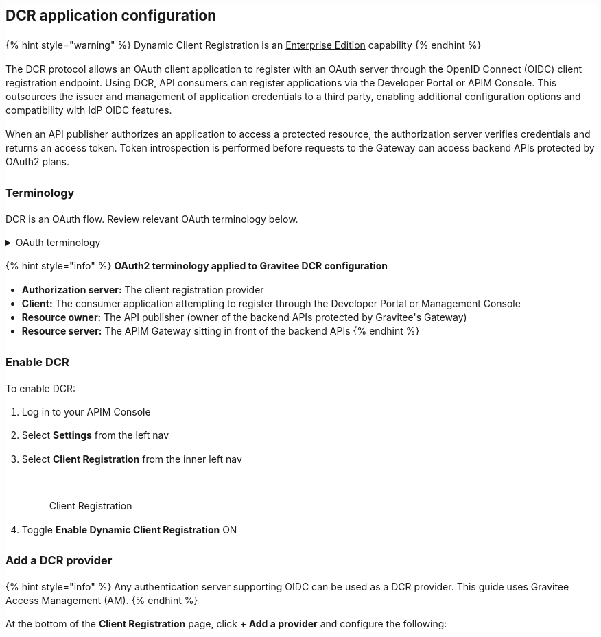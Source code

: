 ## DCR application configuration

{% hint style="warning" %}
Dynamic Client Registration is an [Enterprise Edition](../../overview/gravitee-apim-enterprise-edition/) capability
{% endhint %}

The DCR protocol allows an OAuth client application to register with an OAuth server through the OpenID Connect (OIDC) client registration endpoint. Using DCR, API consumers can register applications via the Developer Portal or APIM Console. This outsources the issuer and management of application credentials to a third party, enabling additional configuration options and compatibility with IdP OIDC features.

When an API publisher authorizes an application to access a protected resource, the authorization server verifies credentials and returns an access token. Token introspection is performed before requests to the Gateway can access backend APIs protected by OAuth2 plans.

### Terminology

DCR is an OAuth flow. Review relevant OAuth terminology below.

<details><summary>OAuth terminology</summary></details>

{% hint style="info" %}
**OAuth2 terminology applied to Gravitee DCR configuration**

* **Authorization server:** The client registration provider
* **Client:** The consumer application attempting to register through the Developer Portal or Management Console
* **Resource owner:** The API publisher (owner of the backend APIs protected by Gravitee's Gateway)
* **Resource server:** The APIM Gateway sitting in front of the backend APIs&#x20;
{% endhint %}

### Enable DCR

To enable DCR:

1. Log in to your APIM Console
2. Select **Settings** from the left nav
3.  Select **Client Registration** from the inner left nav&#x20;

    <figure><img src="../../.gitbook/assets/client registration.png" alt=""><figcaption><p>Client Registration</p></figcaption></figure>
4. Toggle **Enable Dynamic Client Registration** ON

### Add a DCR provider

{% hint style="info" %}
Any authentication server supporting OIDC can be used as a DCR provider. This guide uses Gravitee Access Management (AM).
{% endhint %}

At the bottom of the **Client Registration** page, click **+ Add a provider** and configure the following:&#x20;
